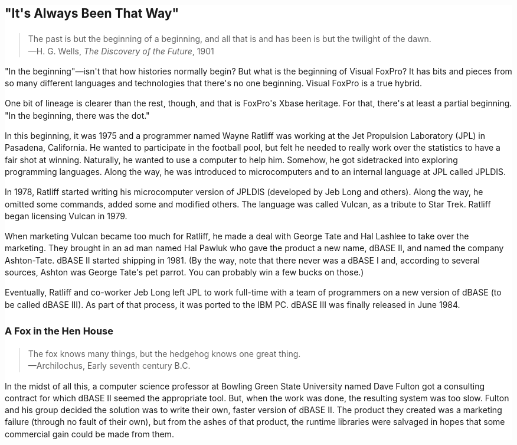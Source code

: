 ## "It's Always Been That Way"

>The past is but the beginning of a beginning, and all that is and has been is but the twilight of the dawn.  
>&mdash;H. G. Wells, *The Discovery of the Future*, 1901

"In the beginning"&mdash;isn't that how histories
normally begin? But what is the beginning of Visual FoxPro? It has bits and
pieces from so many different languages and technologies that there's no one
beginning. Visual FoxPro is a true hybrid.

One bit of lineage is clearer than the rest, though, and
that is FoxPro's Xbase heritage. For that, there's at least a partial
beginning. "In the beginning, there was the dot."

In this beginning, it was 1975 and a programmer named Wayne
Ratliff was working at the Jet Propulsion Laboratory (JPL) in Pasadena,
California. He wanted to participate in the football pool, but felt he needed
to really work over the statistics to have a fair shot at winning. Naturally,
he wanted to use a computer to help him. Somehow, he got sidetracked into
exploring programming languages. Along the way, he was introduced to
microcomputers and to an internal language at JPL called JPLDIS.

In 1978, Ratliff started writing his microcomputer version
of JPLDIS (developed by Jeb Long and others). Along the way, he omitted some
commands, added some and modified others. The language was called Vulcan, as a
tribute to Star Trek. Ratliff began licensing Vulcan in 1979.

When marketing Vulcan became too much for Ratliff, he made a
deal with George Tate and Hal Lashlee to take over the marketing. They brought
in an ad man named Hal Pawluk who gave the product a new name, dBASE II, and
named the company Ashton-Tate. dBASE II started shipping in 1981. (By the way,
note that there never was a dBASE I and, according to several sources, Ashton
was George Tate's pet parrot. You can probably win a few bucks on those.)

Eventually, Ratliff and co-worker Jeb Long left JPL to work
full-time with a team of programmers on a new version of dBASE (to be called
dBASE III). As part of that process, it was ported to the IBM PC. dBASE III was
finally released in June 1984.

### A Fox in the Hen House

>The fox knows many things, but the hedgehog knows one great thing.  
>&mdash;Archilochus, Early seventh century B.C.

In the midst of all this, a computer science professor at
Bowling Green State University named Dave Fulton got a consulting contract for
which dBASE II seemed the appropriate tool. But, when the work was done, the
resulting system was too slow. Fulton and his group decided the solution was to
write their own, faster version of dBASE II. The product they created was a
marketing failure (through no fault of their own), but from the ashes of that
product, the runtime libraries were salvaged in hopes that some commercial gain
could be made from them.
